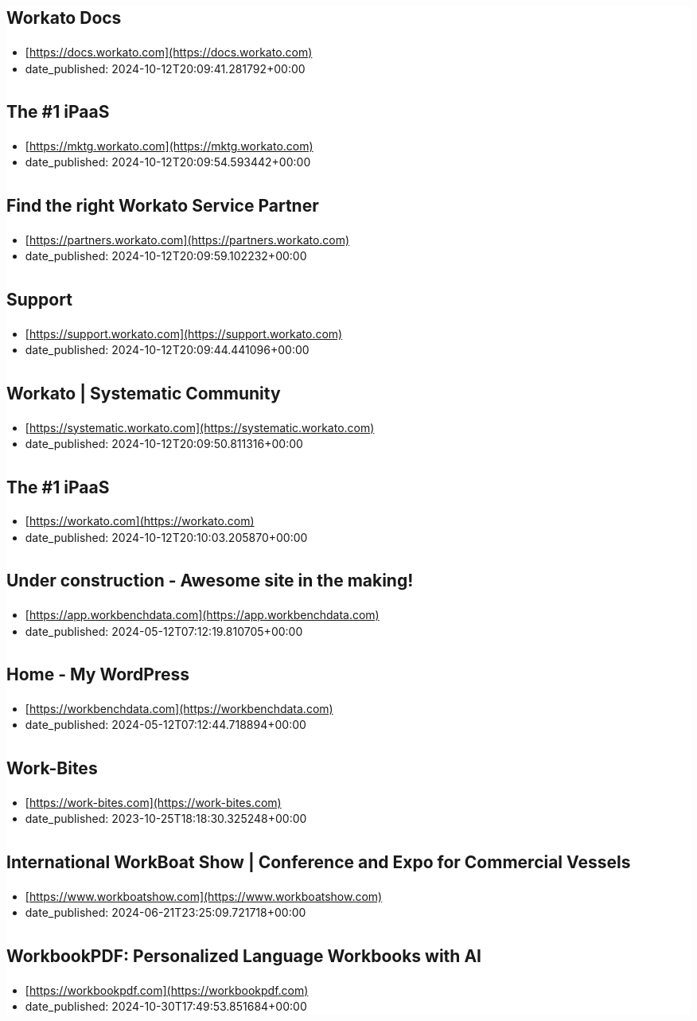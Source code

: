  ## Workato Docs
 - [https://docs.workato.com](https://docs.workato.com)
 - date_published: 2024-10-12T20:09:41.281792+00:00

 ## The #1 iPaaS
 - [https://mktg.workato.com](https://mktg.workato.com)
 - date_published: 2024-10-12T20:09:54.593442+00:00

 ## Find the right Workato Service Partner
 - [https://partners.workato.com](https://partners.workato.com)
 - date_published: 2024-10-12T20:09:59.102232+00:00

 ## Support
 - [https://support.workato.com](https://support.workato.com)
 - date_published: 2024-10-12T20:09:44.441096+00:00

 ## Workato | Systematic Community
 - [https://systematic.workato.com](https://systematic.workato.com)
 - date_published: 2024-10-12T20:09:50.811316+00:00

 ## The #1 iPaaS
 - [https://workato.com](https://workato.com)
 - date_published: 2024-10-12T20:10:03.205870+00:00

 ## Under construction - Awesome site in the making!
 - [https://app.workbenchdata.com](https://app.workbenchdata.com)
 - date_published: 2024-05-12T07:12:19.810705+00:00

 ## Home - My WordPress
 - [https://workbenchdata.com](https://workbenchdata.com)
 - date_published: 2024-05-12T07:12:44.718894+00:00

 ## Work-Bites
 - [https://work-bites.com](https://work-bites.com)
 - date_published: 2023-10-25T18:18:30.325248+00:00

 ## International WorkBoat Show | Conference and Expo for Commercial Vessels
 - [https://www.workboatshow.com](https://www.workboatshow.com)
 - date_published: 2024-06-21T23:25:09.721718+00:00

 ## WorkbookPDF: Personalized Language Workbooks with AI
 - [https://workbookpdf.com](https://workbookpdf.com)
 - date_published: 2024-10-30T17:49:53.851684+00:00
